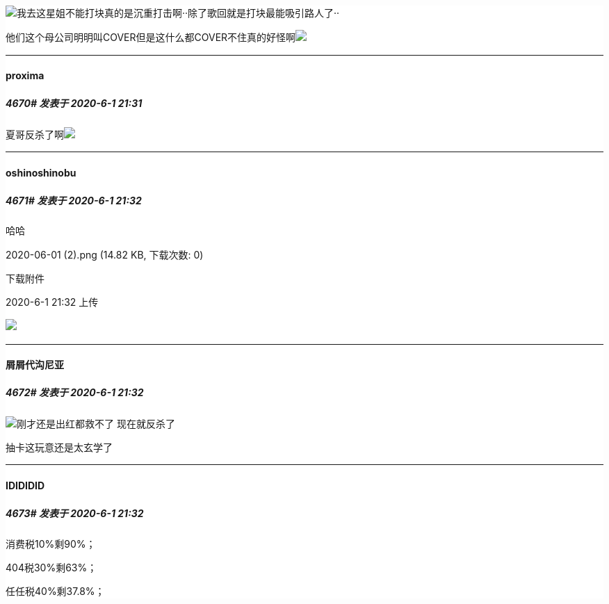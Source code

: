 
<img src="https://static.saraba1st.com/image/smiley/face2017/135.png" referrerpolicy="no-referrer">我去这星姐不能打块真的是沉重打击啊··除了歌回就是打块最能吸引路人了··

他们这个母公司明明叫COVER但是这什么都COVER不住真的好怪啊<img src="https://static.saraba1st.com/image/smiley/face2017/018.png" referrerpolicy="no-referrer">


*****

####  proxima  
##### 4670#       发表于 2020-6-1 21:31


夏哥反杀了啊<img src="https://static.saraba1st.com/image/smiley/face2017/067.png" referrerpolicy="no-referrer">


*****

####  oshinoshinobu  
##### 4671#       发表于 2020-6-1 21:32


哈哈


2020-06-01 (2).png
(14.82 KB, 下载次数: 0)


下载附件


2020-6-1 21:32 上传


<img src="https://img.saraba1st.com/forum/202006/01/213207zexrrj89f7fde393.png" referrerpolicy="no-referrer">


*****

####  屑屑代沟尼亚  
##### 4672#       发表于 2020-6-1 21:32


<img src="https://static.saraba1st.com/image/smiley/face2017/067.png" referrerpolicy="no-referrer">刚才还是出红都救不了 现在就反杀了

抽卡这玩意还是太玄学了 


*****

####  IDIDIDID  
##### 4673#       发表于 2020-6-1 21:32


消费税10%剩90%；

404税30%剩63%；

任任税40%剩37.8%；
